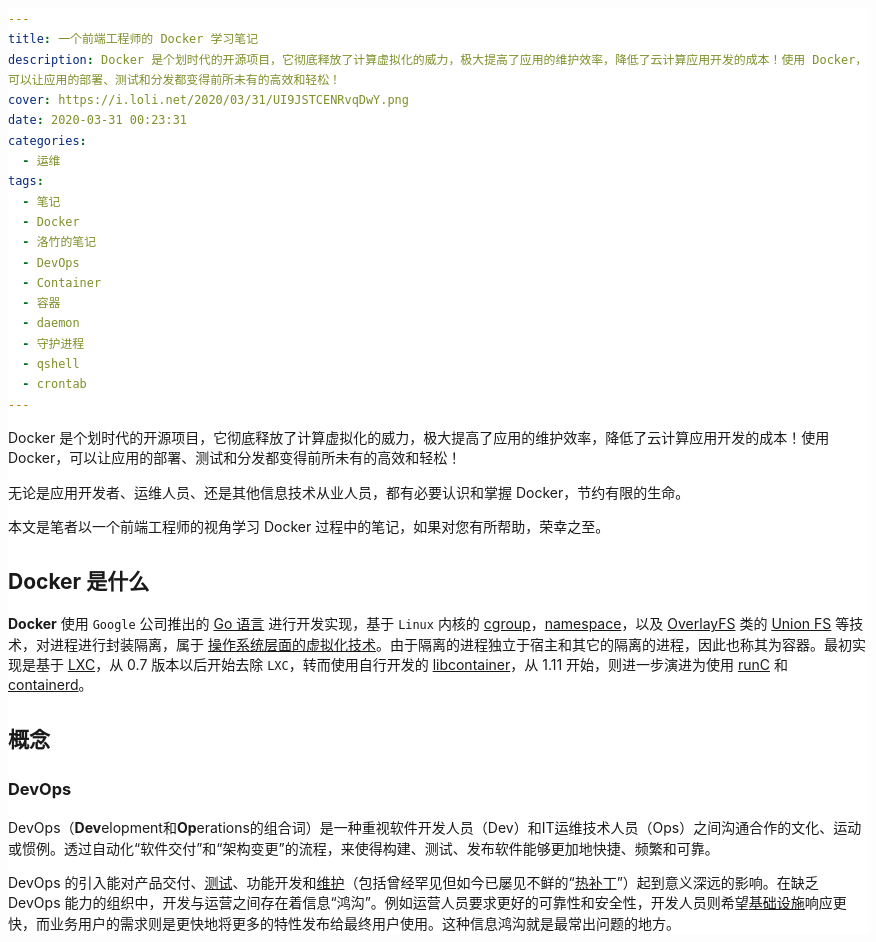 ```yaml
---
title: 一个前端工程师的 Docker 学习笔记
description: Docker 是个划时代的开源项目，它彻底释放了计算虚拟化的威力，极大提高了应用的维护效率，降低了云计算应用开发的成本！使用 Docker，可以让应用的部署、测试和分发都变得前所未有的高效和轻松！
cover: https://i.loli.net/2020/03/31/UI9JSTCENRvqDwY.png
date: 2020-03-31 00:23:31
categories:
  - 运维
tags:
  - 笔记
  - Docker
  - 洛竹的笔记
  - DevOps
  - Container
  - 容器
  - daemon
  - 守护进程
  - qshell
  - crontab
---
```


<ins class="adsbygoogle" style="display:block; text-align:center;"  data-ad-layout="in-article" data-ad-format="fluid" data-ad-client="ca-pub-7962287588031867" data-ad-slot="2542544532"></ins><script> (adsbygoogle = window.adsbygoogle || []).push({});</script>

Docker 是个划时代的开源项目，它彻底释放了计算虚拟化的威力，极大提高了应用的维护效率，降低了云计算应用开发的成本！使用 Docker，可以让应用的部署、测试和分发都变得前所未有的高效和轻松！

无论是应用开发者、运维人员、还是其他信息技术从业人员，都有必要认识和掌握 Docker，节约有限的生命。

本文是笔者以一个前端工程师的视角学习 Docker 过程中的笔记，如果对您有所帮助，荣幸之至。

## Docker 是什么

**Docker** 使用 `Google` 公司推出的 [Go 语言](https://golang.org/) 进行开发实现，基于 `Linux` 内核的 [cgroup](https://zh.wikipedia.org/wiki/Cgroups)，[namespace](https://en.wikipedia.org/wiki/Linux_namespaces)，以及 [OverlayFS](https://docs.docker.com/storage/storagedriver/overlayfs-driver/) 类的 [Union FS](https://en.wikipedia.org/wiki/Union_mount) 等技术，对进程进行封装隔离，属于 [操作系统层面的虚拟化技术](https://en.wikipedia.org/wiki/Operating-system-level_virtualization)。由于隔离的进程独立于宿主和其它的隔离的进程，因此也称其为容器。最初实现是基于 [LXC](https://linuxcontainers.org/lxc/introduction/)，从 0.7 版本以后开始去除 `LXC`，转而使用自行开发的 [libcontainer](https://github.com/docker/libcontainer)，从 1.11 开始，则进一步演进为使用 [runC](https://github.com/opencontainers/runc) 和 [containerd](https://github.com/containerd/containerd)。

## 概念

### **DevOps**

DevOps（**Dev**elopment和**Op**erations的组合词）是一种重视软件开发人员（Dev）和IT运维技术人员（Ops）之间沟通合作的文化、运动或惯例。透过自动化“软件交付”和“架构变更”的流程，来使得构建、测试、发布软件能够更加地快捷、频繁和可靠。

DevOps 的引入能对产品交付、[测试](https://zh.wikipedia.org/wiki/测试)、功能开发和[维护](https://zh.wikipedia.org/wiki/軟體維護)（包括曾经罕见但如今已屡见不鲜的“[热补丁](https://zh.wikipedia.org/wiki/Hot_fix)”）起到意义深远的影响。在缺乏 DevOps 能力的组织中，开发与运营之间存在着信息“鸿沟”。例如运营人员要求更好的可靠性和安全性，开发人员则希望[基础设施](https://zh.wikipedia.org/wiki/基础设施)响应更快，而业务用户的需求则是更快地将更多的特性发布给最终用户使用。这种信息鸿沟就是最常出问题的地方。
